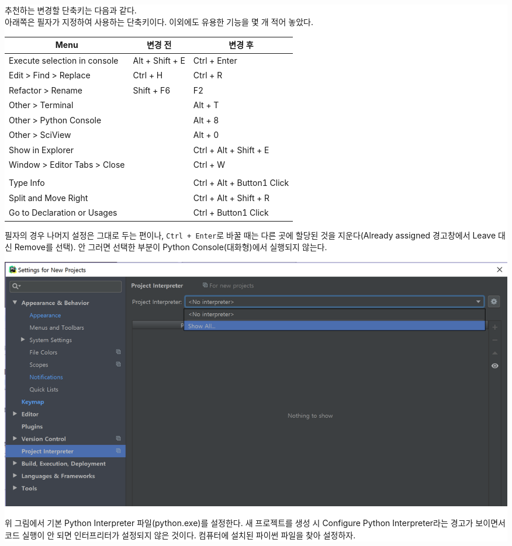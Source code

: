 추천하는 변경할 단축키는 다음과 같다.  
아래쪽은 필자가 지정하여 사용하는 단축키이다. 이외에도 유용한 기능을 몇 개 적어 놓았다.

Menu | 변경 전 | 변경 후
-------- | -------- | --------
Execute selection in console | Alt + Shift + E | Ctrl + Enter
Edit > Find > Replace | Ctrl + H | Ctrl + R
Refactor > Rename | Shift + F6 | F2
Other > Terminal | | Alt + T
Other > Python Console | | Alt + 8
Other > SciView | | Alt + 0
Show in Explorer | | Ctrl + Alt + Shift + E
Window > Editor Tabs > Close | | Ctrl + W
 | | 
Type Info | | Ctrl + Alt + Button1 Click
Split and Move Right | | Ctrl + Alt + Shift + R
Go to Declaration or Usages | | Ctrl + Button1 Click



필자의 경우 나머지 설정은 그대로 두는 편이나, `Ctrl + Enter`로 바꿀 때는 다른 곳에 할당된 것을 지운다(Already assigned 경고창에서 Leave 대신 Remove를 선택). 안 그러면 선택한 부분이 Python Console(대화형)에서 실행되지 않는다.

<center><img src="/public/img/2019-02-07-PyCharm-usage/07.png" width="100%"></center>

위 그림에서 기본 Python Interpreter 파일(python.exe)를 설정한다. 새 프로젝트를 생성 시 Configure Python Interpreter라는 경고가 보이면서 코드 실행이 안 되면 인터프리터가 설정되지 않은 것이다. 컴퓨터에 설치된 파이썬 파일을 찾아 설정하자.
